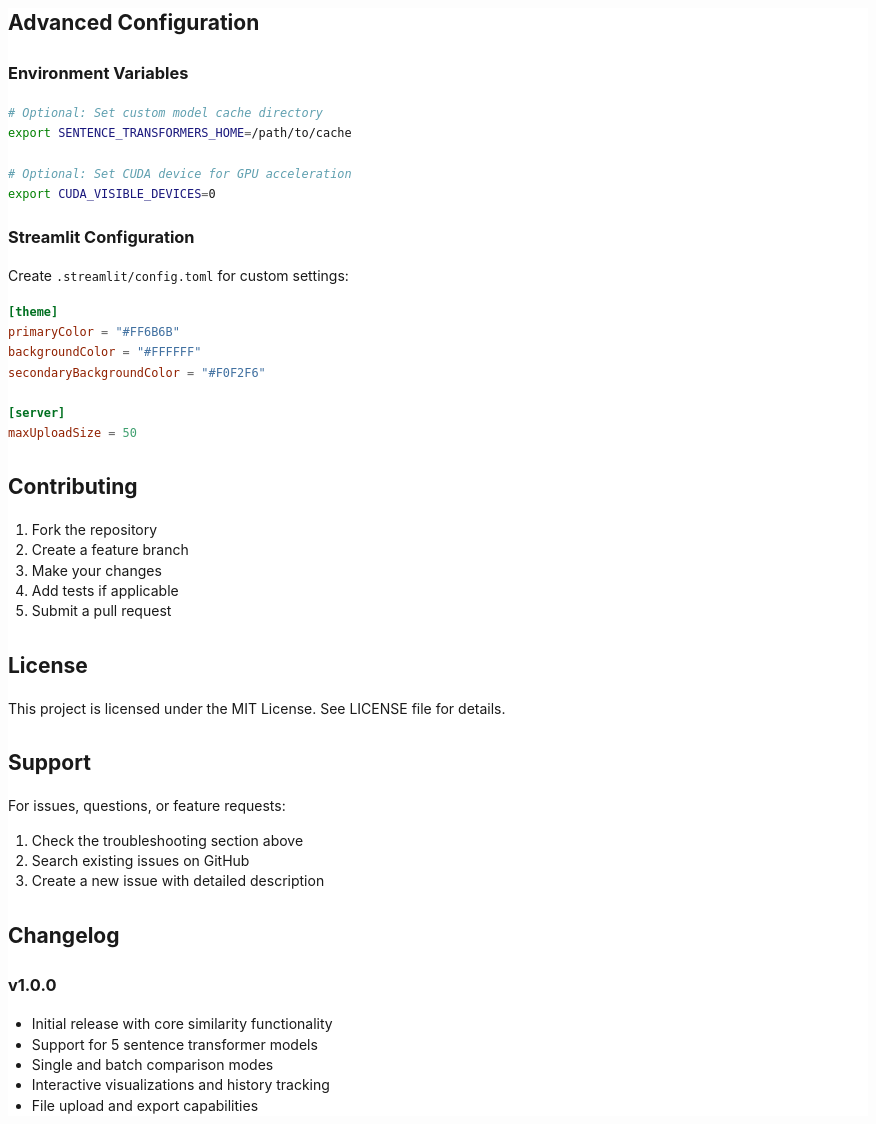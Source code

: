 ## Advanced Configuration

### Environment Variables
```bash
# Optional: Set custom model cache directory
export SENTENCE_TRANSFORMERS_HOME=/path/to/cache

# Optional: Set CUDA device for GPU acceleration
export CUDA_VISIBLE_DEVICES=0
```

### Streamlit Configuration
Create `.streamlit/config.toml` for custom settings:
```toml
[theme]
primaryColor = "#FF6B6B"
backgroundColor = "#FFFFFF"
secondaryBackgroundColor = "#F0F2F6"

[server]
maxUploadSize = 50
```

## Contributing

1. Fork the repository
2. Create a feature branch
3. Make your changes
4. Add tests if applicable
5. Submit a pull request

## License

This project is licensed under the MIT License. See LICENSE file for details.

## Support

For issues, questions, or feature requests:
1. Check the troubleshooting section above
2. Search existing issues on GitHub
3. Create a new issue with detailed description

## Changelog

### v1.0.0
- Initial release with core similarity functionality
- Support for 5 sentence transformer models
- Single and batch comparison modes
- Interactive visualizations and history tracking
- File upload and export capabilities